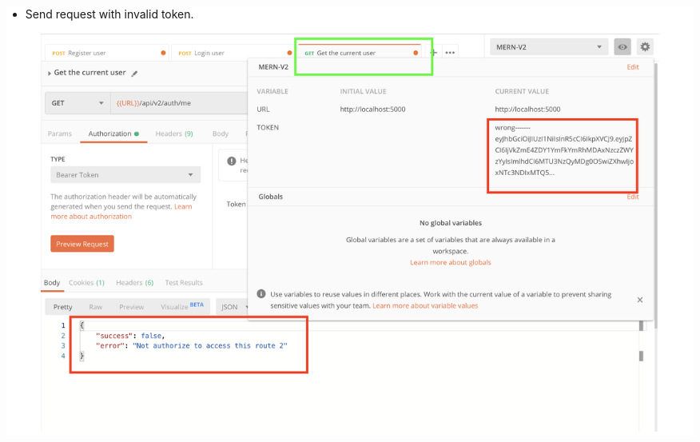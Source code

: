 - Send request with invalid token.
<p align="center">
<img src="../assets/221.png" width=90%>
</p>



